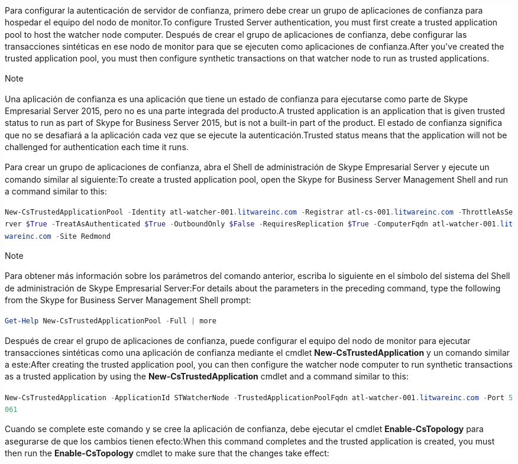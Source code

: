 <span data-ttu-id="f03fa-253">Para configurar la autenticación de servidor de confianza, primero debe crear un grupo de aplicaciones de confianza para hospedar el equipo del nodo de monitor.</span><span class="sxs-lookup"><span data-stu-id="f03fa-253">To configure Trusted Server authentication, you must first create a trusted application pool to host the watcher node computer.</span></span> <span data-ttu-id="f03fa-254">Después de crear el grupo de aplicaciones de confianza, debe configurar las transacciones sintéticas en ese nodo de monitor para que se ejecuten como aplicaciones de confianza.</span><span class="sxs-lookup"><span data-stu-id="f03fa-254">After you've created the trusted application pool, you must then configure synthetic transactions on that watcher node to run as trusted applications.</span></span>
  
> [!NOTE]
> <span data-ttu-id="f03fa-255">Una aplicación de confianza es una aplicación que tiene un estado de confianza para ejecutarse como parte de Skype Empresarial Server 2015, pero no es una parte integrada del producto.</span><span class="sxs-lookup"><span data-stu-id="f03fa-255">A trusted application is an application that is given trusted status to run as part of Skype for Business Server 2015, but is not a built-in part of the product.</span></span> <span data-ttu-id="f03fa-256">El estado de confianza significa que no se desafiará a la aplicación cada vez que se ejecute la autenticación.</span><span class="sxs-lookup"><span data-stu-id="f03fa-256">Trusted status means that the application will not be challenged for authentication each time it runs.</span></span>
  
<span data-ttu-id="f03fa-257">Para crear un grupo de aplicaciones de confianza, abra el Shell de administración de Skype Empresarial Server y ejecute un comando similar al siguiente:</span><span class="sxs-lookup"><span data-stu-id="f03fa-257">To create a trusted application pool, open the Skype for Business Server Management Shell and run a command similar to this:</span></span>
  
```PowerShell
New-CsTrustedApplicationPool -Identity atl-watcher-001.litwareinc.com -Registrar atl-cs-001.litwareinc.com -ThrottleAsServer $True -TreatAsAuthenticated $True -OutboundOnly $False -RequiresReplication $True -ComputerFqdn atl-watcher-001.litwareinc.com -Site Redmond
```

> [!NOTE]
> <span data-ttu-id="f03fa-258">Para obtener más información sobre los parámetros del comando anterior, escriba lo siguiente en el símbolo del sistema del Shell de administración de Skype Empresarial Server:</span><span class="sxs-lookup"><span data-stu-id="f03fa-258">For details about the parameters in the preceding command, type the following from the Skype for Business Server Management Shell prompt:</span></span> 
  
```PowerShell
Get-Help New-CsTrustedApplicationPool -Full | more
```

<span data-ttu-id="f03fa-259">Después de crear el grupo de aplicaciones de confianza, puede configurar el equipo del nodo de monitor para ejecutar transacciones sintéticas como una aplicación de confianza mediante el cmdlet **New-CsTrustedApplication** y un comando similar a este:</span><span class="sxs-lookup"><span data-stu-id="f03fa-259">After creating the trusted application pool, you can then configure the watcher node computer to run synthetic transactions as a trusted application by using the **New-CsTrustedApplication** cmdlet and a command similar to this:</span></span>
  
```PowerShell
New-CsTrustedApplication -ApplicationId STWatcherNode -TrustedApplicationPoolFqdn atl-watcher-001.litwareinc.com -Port 5061
```

<span data-ttu-id="f03fa-260">Cuando se complete este comando y se cree la aplicación de confianza, debe ejecutar el cmdlet **Enable-CsTopology** para asegurarse de que los cambios tienen efecto:</span><span class="sxs-lookup"><span data-stu-id="f03fa-260">When this command completes and the trusted application is created, you must then run the **Enable-CsTopology** cmdlet to make sure that the changes take effect:</span></span>
  